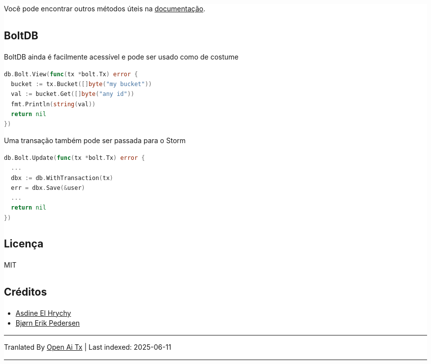 Você pode encontrar outros métodos úteis na [documentação](https://godoc.org/github.com/asdine/storm#KeyValueStore).

## BoltDB

BoltDB ainda é facilmente acessível e pode ser usado como de costume

```go
db.Bolt.View(func(tx *bolt.Tx) error {
  bucket := tx.Bucket([]byte("my bucket"))
  val := bucket.Get([]byte("any id"))
  fmt.Println(string(val))
  return nil
})
```

Uma transação também pode ser passada para o Storm

```go
db.Bolt.Update(func(tx *bolt.Tx) error {
  ...
  dbx := db.WithTransaction(tx)
  err = dbx.Save(&user)
  ...
  return nil
})
```

## Licença

MIT

## Créditos

- [Asdine El Hrychy](https://github.com/asdine)
- [Bjørn Erik Pedersen](https://github.com/bep)



---


Tranlated By [Open Ai Tx](https://github.com/OpenAiTx/OpenAiTx) | Last indexed: 2025-06-11


---